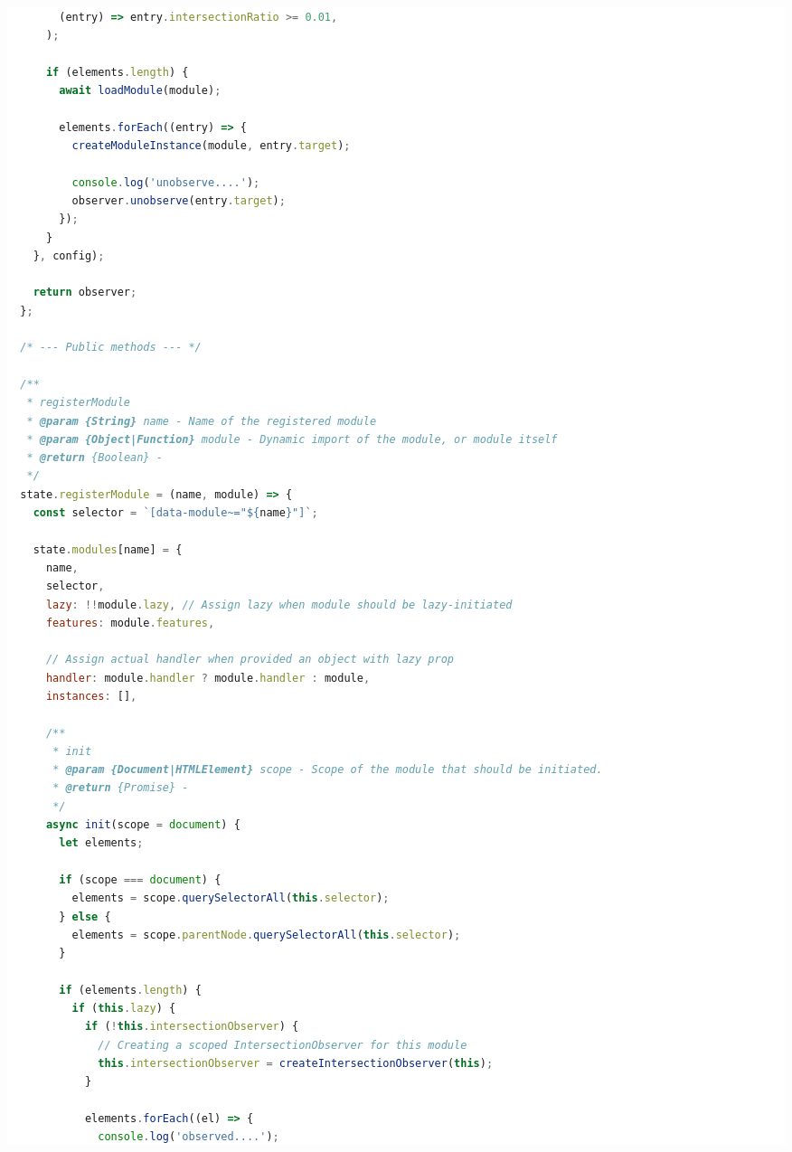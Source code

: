 ```js
        (entry) => entry.intersectionRatio >= 0.01,
      );

      if (elements.length) {
        await loadModule(module);

        elements.forEach((entry) => {
          createModuleInstance(module, entry.target);

          console.log('unobserve....');
          observer.unobserve(entry.target);
        });
      }
    }, config);

    return observer;
  };

  /* --- Public methods --- */

  /**
   * registerModule
   * @param {String} name - Name of the registered module
   * @param {Object|Function} module - Dynamic import of the module, or module itself
   * @return {Boolean} -
   */
  state.registerModule = (name, module) => {
    const selector = `[data-module~="${name}"]`;

    state.modules[name] = {
      name,
      selector,
      lazy: !!module.lazy, // Assign lazy when module should be lazy-initiated
      features: module.features,

      // Assign actual handler when provided an object with lazy prop
      handler: module.handler ? module.handler : module,
      instances: [],

      /**
       * init
       * @param {Document|HTMLElement} scope - Scope of the module that should be initiated.
       * @return {Promise} -
       */
      async init(scope = document) {
        let elements;

        if (scope === document) {
          elements = scope.querySelectorAll(this.selector);
        } else {
          elements = scope.parentNode.querySelectorAll(this.selector);
        }

        if (elements.length) {
          if (this.lazy) {
            if (!this.intersectionObserver) {
              // Creating a scoped IntersectionObserver for this module
              this.intersectionObserver = createIntersectionObserver(this);
            }

            elements.forEach((el) => {
              console.log('observed....');

```